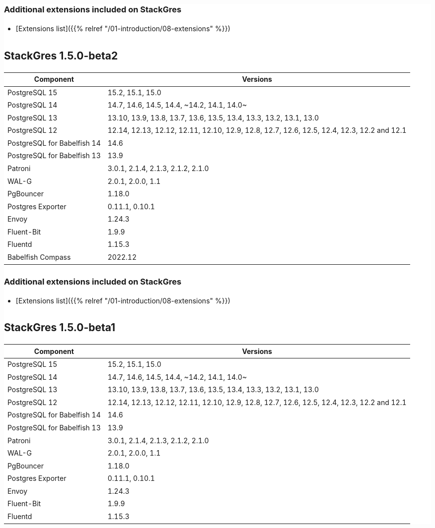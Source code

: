 ### Additional extensions included on StackGres

* [Extensions list]({{% relref "/01-introduction/08-extensions" %}})

## StackGres 1.5.0-beta2

| Component | Versions |
| ------ | ----------- |
| PostgreSQL 15 | 15.2, 15.1, 15.0 |
| PostgreSQL 14 | 14.7, 14.6, 14.5, 14.4, ~14.2, 14.1, 14.0~ |
| PostgreSQL 13 | 13.10, 13.9, 13.8, 13.7, 13.6, 13.5, 13.4, 13.3, 13.2, 13.1, 13.0 |
| PostgreSQL 12 | 12.14, 12.13, 12.12, 12.11, 12.10, 12.9, 12.8, 12.7, 12.6, 12.5, 12.4, 12.3, 12.2 and 12.1 |
| PostgreSQL for Babelfish 14 | 14.6 |
| PostgreSQL for Babelfish 13 | 13.9 |
| Patroni | 3.0.1, 2.1.4, 2.1.3, 2.1.2, 2.1.0 |
| WAL-G | 2.0.1, 2.0.0, 1.1 |
| PgBouncer | 1.18.0 |
| Postgres Exporter | 0.11.1, 0.10.1 |
| Envoy | 1.24.3 |
| Fluent-Bit | 1.9.9 |
| Fluentd | 1.15.3 |
| Babelfish Compass | 2022.12 |

### Additional extensions included on StackGres

* [Extensions list]({{% relref "/01-introduction/08-extensions" %}})

## StackGres 1.5.0-beta1

| Component | Versions |
| ------ | ----------- |
| PostgreSQL 15 | 15.2, 15.1, 15.0 |
| PostgreSQL 14 | 14.7, 14.6, 14.5, 14.4, ~14.2, 14.1, 14.0~ |
| PostgreSQL 13 | 13.10, 13.9, 13.8, 13.7, 13.6, 13.5, 13.4, 13.3, 13.2, 13.1, 13.0 |
| PostgreSQL 12 | 12.14, 12.13, 12.12, 12.11, 12.10, 12.9, 12.8, 12.7, 12.6, 12.5, 12.4, 12.3, 12.2 and 12.1 |
| PostgreSQL for Babelfish 14 | 14.6 |
| PostgreSQL for Babelfish 13 | 13.9 |
| Patroni | 3.0.1, 2.1.4, 2.1.3, 2.1.2, 2.1.0 |
| WAL-G | 2.0.1, 2.0.0, 1.1 |
| PgBouncer | 1.18.0 |
| Postgres Exporter | 0.11.1, 0.10.1 |
| Envoy | 1.24.3 |
| Fluent-Bit | 1.9.9 |
| Fluentd | 1.15.3 |